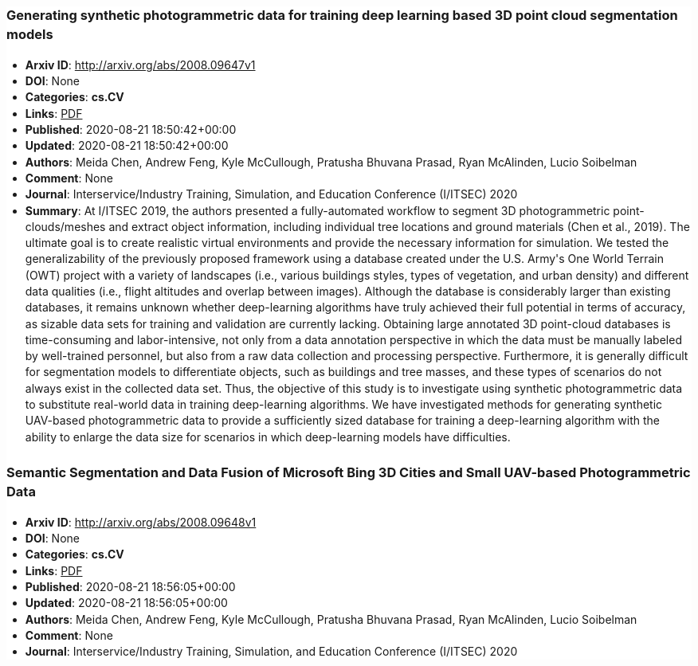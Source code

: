 ### Generating synthetic photogrammetric data for training deep learning based 3D point cloud segmentation models
- **Arxiv ID**: http://arxiv.org/abs/2008.09647v1
- **DOI**: None
- **Categories**: **cs.CV**
- **Links**: [PDF](http://arxiv.org/pdf/2008.09647v1)
- **Published**: 2020-08-21 18:50:42+00:00
- **Updated**: 2020-08-21 18:50:42+00:00
- **Authors**: Meida Chen, Andrew Feng, Kyle McCullough, Pratusha Bhuvana Prasad, Ryan McAlinden, Lucio Soibelman
- **Comment**: None
- **Journal**: Interservice/Industry Training, Simulation, and Education
  Conference (I/ITSEC) 2020
- **Summary**: At I/ITSEC 2019, the authors presented a fully-automated workflow to segment 3D photogrammetric point-clouds/meshes and extract object information, including individual tree locations and ground materials (Chen et al., 2019). The ultimate goal is to create realistic virtual environments and provide the necessary information for simulation. We tested the generalizability of the previously proposed framework using a database created under the U.S. Army's One World Terrain (OWT) project with a variety of landscapes (i.e., various buildings styles, types of vegetation, and urban density) and different data qualities (i.e., flight altitudes and overlap between images). Although the database is considerably larger than existing databases, it remains unknown whether deep-learning algorithms have truly achieved their full potential in terms of accuracy, as sizable data sets for training and validation are currently lacking. Obtaining large annotated 3D point-cloud databases is time-consuming and labor-intensive, not only from a data annotation perspective in which the data must be manually labeled by well-trained personnel, but also from a raw data collection and processing perspective. Furthermore, it is generally difficult for segmentation models to differentiate objects, such as buildings and tree masses, and these types of scenarios do not always exist in the collected data set. Thus, the objective of this study is to investigate using synthetic photogrammetric data to substitute real-world data in training deep-learning algorithms. We have investigated methods for generating synthetic UAV-based photogrammetric data to provide a sufficiently sized database for training a deep-learning algorithm with the ability to enlarge the data size for scenarios in which deep-learning models have difficulties.



### Semantic Segmentation and Data Fusion of Microsoft Bing 3D Cities and Small UAV-based Photogrammetric Data
- **Arxiv ID**: http://arxiv.org/abs/2008.09648v1
- **DOI**: None
- **Categories**: **cs.CV**
- **Links**: [PDF](http://arxiv.org/pdf/2008.09648v1)
- **Published**: 2020-08-21 18:56:05+00:00
- **Updated**: 2020-08-21 18:56:05+00:00
- **Authors**: Meida Chen, Andrew Feng, Kyle McCullough, Pratusha Bhuvana Prasad, Ryan McAlinden, Lucio Soibelman
- **Comment**: None
- **Journal**: Interservice/Industry Training, Simulation, and Education
  Conference (I/ITSEC) 2020